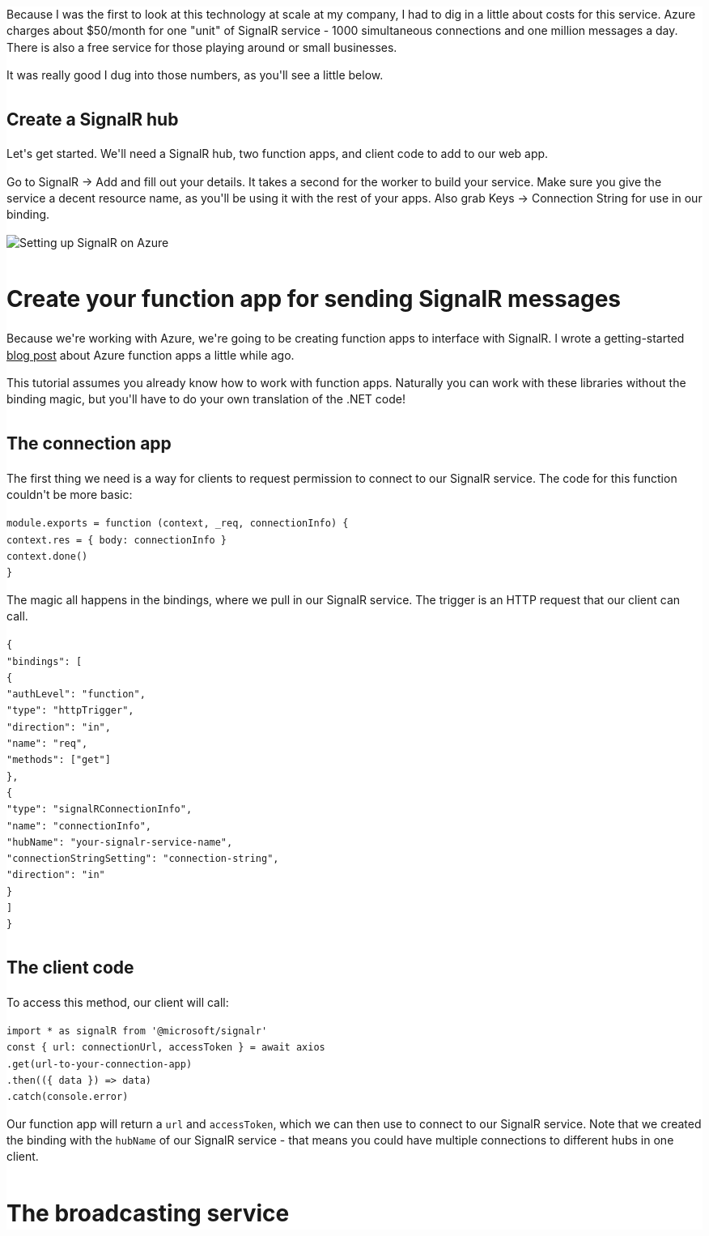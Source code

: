 <p>Because I was the first to look at this technology at scale at my company, I had to dig in a little about costs for this service. Azure charges about $50/month for one "unit" of SignalR service - 1000 simultaneous connections and one million messages a day. There is also a free service for those playing around or small businesses.</p>
<p>It was really good I dug into those numbers, as you'll see a little below.</p>
<h2 id="createasignalrhub">Create a SignalR hub</h2>
<p>Let's get started. We'll need a SignalR hub, two function apps, and client code to add to our web app.</p>
<p>Go to SignalR -&gt; Add and fill out your details. It takes a second for the worker to build your service. Make sure you give the service a decent resource name, as you'll be using it with the rest of your apps. Also grab Keys -&gt; Connection String for use in our binding.</p>
<p><img src="https://wilkie-portfolio-images.s3.us-east-2.amazonaws.com/setting-up-signalr-service.png" alt="Setting up SignalR on Azure"></p>
<h1 id="createyourfunctionappforsendingsignalrmessages">Create your function app for sending SignalR messages</h1>
<p>Because we're working with Azure, we're going to be creating function apps to interface with SignalR. I wrote a getting-started <a href="https://wilkie.tech/tech/azure-function-apps-101/">blog post</a> about Azure function apps a little while ago.</p>
<p>This tutorial assumes you already know how to work with function apps. Naturally you can work with these libraries without the binding magic, but you'll have to do your own translation of the .NET code!</p>
<h2 id="theconnectionapp">The connection app</h2>
<p>The first thing we need is a way for clients to request permission to connect to our SignalR service. The code for this function couldn't be more basic:</p>
<pre><code class="language-javascript">module.exports = function (context, _req, connectionInfo) {
context.res = { body: connectionInfo }
context.done()
}
</code></pre>
<p>The magic all happens in the bindings, where we pull in our SignalR service. The trigger is an HTTP request that our client can call.</p>
<pre><code class="language-javascript">{
"bindings": [
{
"authLevel": "function",
"type": "httpTrigger",
"direction": "in",
"name": "req",
"methods": ["get"]
},
{
"type": "signalRConnectionInfo",
"name": "connectionInfo",
"hubName": "your-signalr-service-name",
"connectionStringSetting": "connection-string",
"direction": "in"
}
]
}
</code></pre>
<h2 id="theclientcode">The client code</h2>
<p>To access this method, our client will call:</p>
<pre><code class="language-javascript">import * as signalR from '@microsoft/signalr'
const { url: connectionUrl, accessToken } = await axios
.get(url-to-your-connection-app)
.then(({ data }) =&gt; data)
.catch(console.error)
</code></pre>
<p>Our function app will return a <code>url</code> and <code>accessToken</code>, which we can then use to connect to our SignalR service. Note that we created the binding with the <code>hubName</code> of our SignalR service - that means you could have multiple connections to different hubs in one client.</p>
<h1 id="thebroadcastingservice">The broadcasting service</h1>
